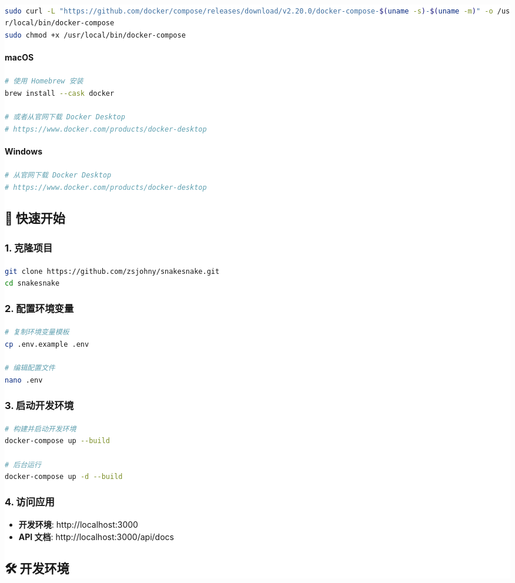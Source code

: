 ```bash
sudo curl -L "https://github.com/docker/compose/releases/download/v2.20.0/docker-compose-$(uname -s)-$(uname -m)" -o /usr/local/bin/docker-compose
sudo chmod +x /usr/local/bin/docker-compose
```

#### macOS
```bash
# 使用 Homebrew 安装
brew install --cask docker

# 或者从官网下载 Docker Desktop
# https://www.docker.com/products/docker-desktop
```

#### Windows
```bash
# 从官网下载 Docker Desktop
# https://www.docker.com/products/docker-desktop
```

## 🚀 快速开始

### 1. 克隆项目
```bash
git clone https://github.com/zsjohny/snakesnake.git
cd snakesnake
```

### 2. 配置环境变量
```bash
# 复制环境变量模板
cp .env.example .env

# 编辑配置文件
nano .env
```

### 3. 启动开发环境
```bash
# 构建并启动开发环境
docker-compose up --build

# 后台运行
docker-compose up -d --build
```

### 4. 访问应用
- **开发环境**: http://localhost:3000
- **API 文档**: http://localhost:3000/api/docs

## 🛠️ 开发环境
